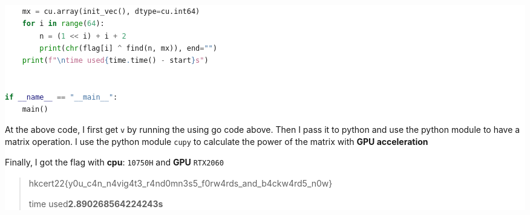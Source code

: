 ```python
    mx = cu.array(init_vec(), dtype=cu.int64)
    for i in range(64):
        n = (1 << i) + i + 2
        print(chr(flag[i] ^ find(n, mx)), end="")
    print(f"\ntime used{time.time() - start}s")


if __name__ == "__main__":
    main()

```

At the above code, I first get `v` by running the using go code above.
Then I pass it to python and use the python module to have a matrix operation.
I use the python module `cupy` to calculate the power of the matrix with **GPU acceleration**

Finally, I got the flag with **cpu**: `10750H` and **GPU** `RTX2060` 
>hkcert22{y0u_c4n_n4vig4t3_r4nd0mn3s5_f0rw4rds_and_b4ckw4rd5_n0w}
>
>time used**2.890268564224243s**
